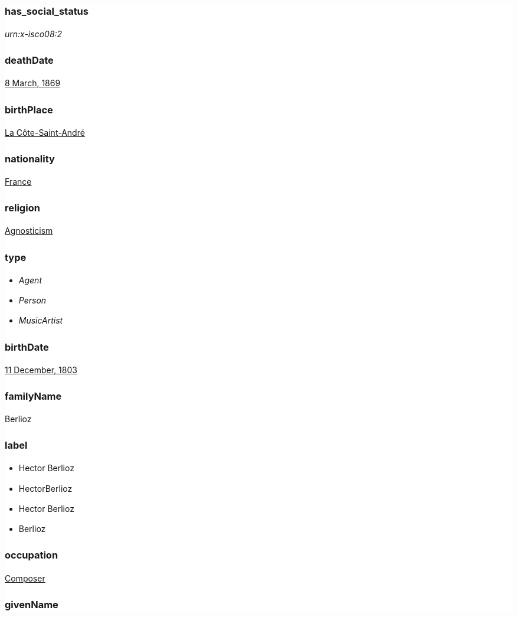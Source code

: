 ### has_social_status


*urn:x-isco08:2*

### deathDate


[8 March, 1869](#8-March-1869)

### birthPlace


[La Côte-Saint-André](#La-Côte-Saint-André)

### nationality


[France](#France)

### religion


[Agnosticism](#Agnosticism)

### type

 - *Agent*

 - *Person*

 - *MusicArtist*

### birthDate


[11 December, 1803](#11-December-1803)

### familyName


Berlioz

### label

 - Hector Berlioz

 - HectorBerlioz

 - Hector Berlioz

 - Berlioz

### occupation


[Composer](#Composer)

### givenName
